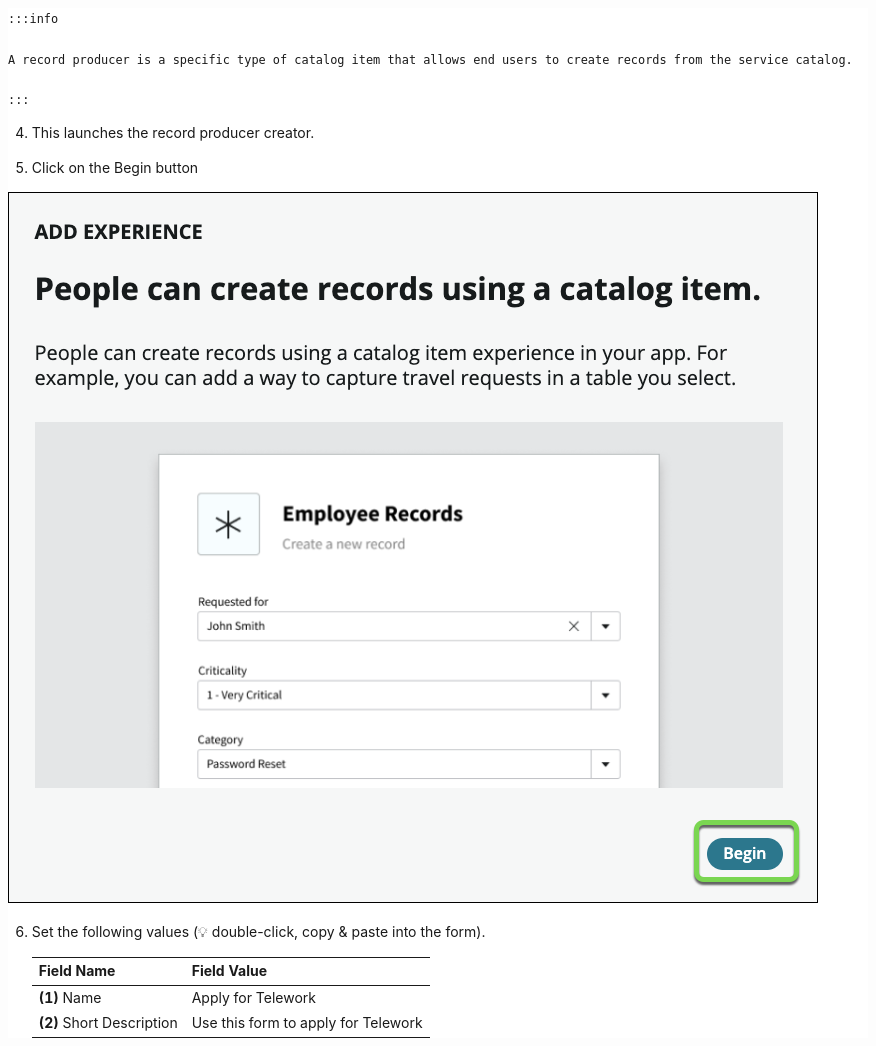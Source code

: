     :::info

    A record producer is a specific type of catalog item that allows end users to create records from the service catalog.

    :::

4. This launches the record producer creator.

5. Click on the <span className="aes_button">Begin</span> button

 ![relative](./user_form/Record_Producer_Click_Begin.png)

6. Set the following values (💡 double-click, copy & paste into the form).

    Field Name                | Field Value
    --------------------------| --------------
    **(1)** Name              | Apply for Telework
    **(2)** Short Description | Use this form to apply for Telework
